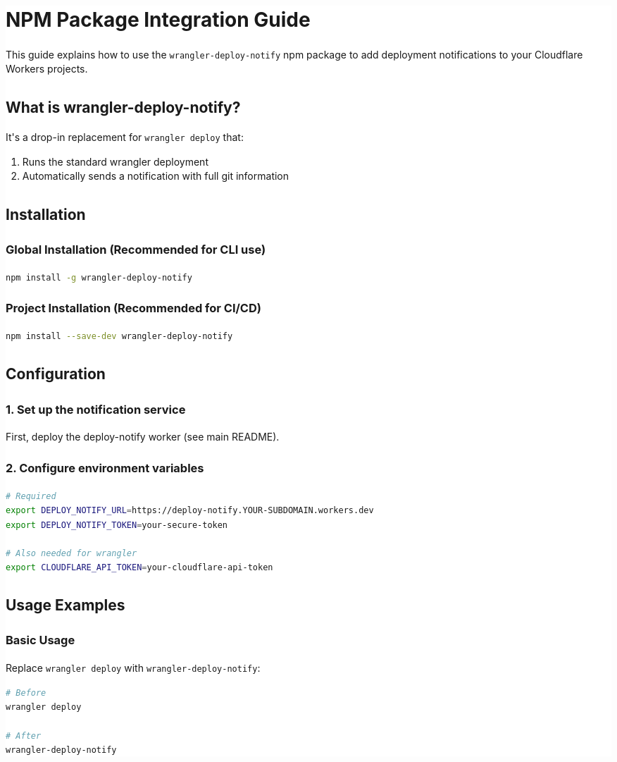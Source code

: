 # NPM Package Integration Guide

This guide explains how to use the `wrangler-deploy-notify` npm package to add deployment notifications to your Cloudflare Workers projects.

## What is wrangler-deploy-notify?

It's a drop-in replacement for `wrangler deploy` that:
1. Runs the standard wrangler deployment
2. Automatically sends a notification with full git information

## Installation

### Global Installation (Recommended for CLI use)

```bash
npm install -g wrangler-deploy-notify
```

### Project Installation (Recommended for CI/CD)

```bash
npm install --save-dev wrangler-deploy-notify
```

## Configuration

### 1. Set up the notification service

First, deploy the deploy-notify worker (see main README).

### 2. Configure environment variables

```bash
# Required
export DEPLOY_NOTIFY_URL=https://deploy-notify.YOUR-SUBDOMAIN.workers.dev
export DEPLOY_NOTIFY_TOKEN=your-secure-token

# Also needed for wrangler
export CLOUDFLARE_API_TOKEN=your-cloudflare-api-token
```

## Usage Examples

### Basic Usage

Replace `wrangler deploy` with `wrangler-deploy-notify`:

```bash
# Before
wrangler deploy

# After
wrangler-deploy-notify
```
